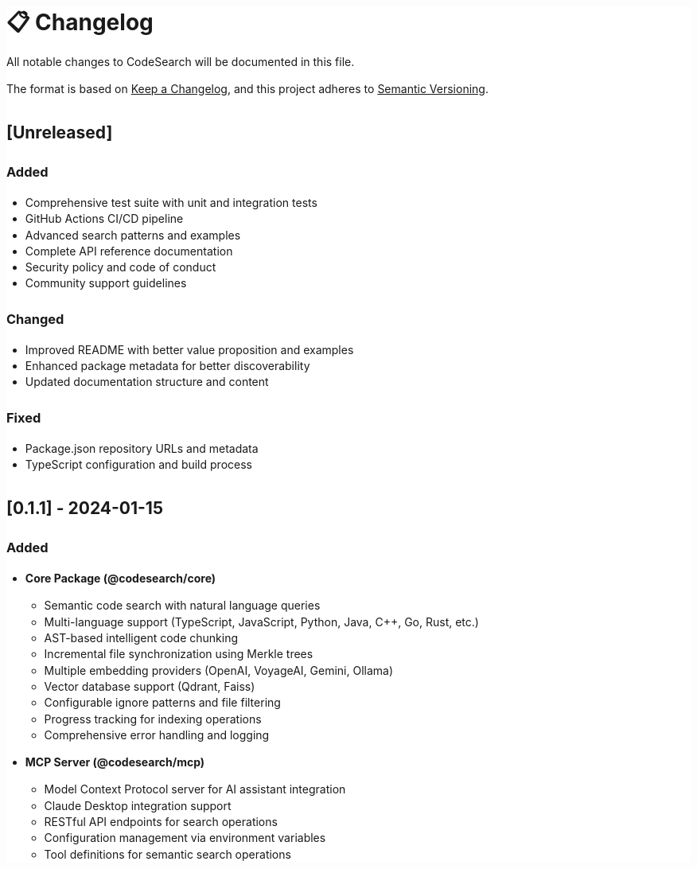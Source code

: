 # 📋 Changelog

All notable changes to CodeSearch will be documented in this file.

The format is based on [Keep a Changelog](https://keepachangelog.com/en/1.0.0/),
and this project adheres to [Semantic Versioning](https://semver.org/spec/v2.0.0.html).

## [Unreleased]

### Added

- Comprehensive test suite with unit and integration tests
- GitHub Actions CI/CD pipeline
- Advanced search patterns and examples
- Complete API reference documentation
- Security policy and code of conduct
- Community support guidelines

### Changed

- Improved README with better value proposition and examples
- Enhanced package metadata for better discoverability
- Updated documentation structure and content

### Fixed

- Package.json repository URLs and metadata
- TypeScript configuration and build process

## [0.1.1] - 2024-01-15

### Added

- **Core Package (@codesearch/core)**

  - Semantic code search with natural language queries
  - Multi-language support (TypeScript, JavaScript, Python, Java, C++, Go, Rust, etc.)
  - AST-based intelligent code chunking
  - Incremental file synchronization using Merkle trees
  - Multiple embedding providers (OpenAI, VoyageAI, Gemini, Ollama)
  - Vector database support (Qdrant, Faiss)
  - Configurable ignore patterns and file filtering
  - Progress tracking for indexing operations
  - Comprehensive error handling and logging

- **MCP Server (@codesearch/mcp)**

  - Model Context Protocol server for AI assistant integration
  - Claude Desktop integration support
  - RESTful API endpoints for search operations
  - Configuration management via environment variables
  - Tool definitions for semantic search operations
